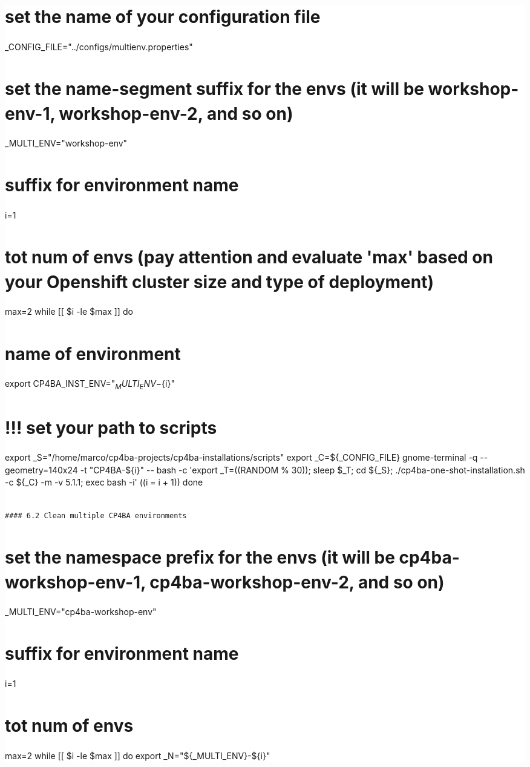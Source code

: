 # set the name of your configuration file
_CONFIG_FILE="../configs/multienv.properties"

# set the name-segment suffix for the envs (it will be workshop-env-1, workshop-env-2, and so on)
_MULTI_ENV="workshop-env"

# suffix for environment name
i=1
# tot num of envs (pay attention and evaluate 'max' based on your Openshift cluster size and type of deployment)
max=2
while [[ $i -le $max ]]
do
  # name of environment
  export CP4BA_INST_ENV="${_MULTI_ENV}-${i}"

  # !!! set your path to scripts
  export _S="/home/marco/cp4ba-projects/cp4ba-installations/scripts"
  export _C=${_CONFIG_FILE}
  gnome-terminal -q --geometry=140x24 -t "CP4BA-${i}" -- bash -c 'export _T=$(($RANDOM % 30)); sleep $_T; cd ${_S}; ./cp4ba-one-shot-installation.sh -c ${_C} -m -v 5.1.1; exec bash -i'
  ((i = i + 1))
done
```

#### 6.2 Clean multiple CP4BA environments
```
# set the namespace prefix for the envs (it will be cp4ba-workshop-env-1, cp4ba-workshop-env-2, and so on)
_MULTI_ENV="cp4ba-workshop-env"

# suffix for environment name
i=1
# tot num of envs
max=2
while [[ $i -le $max ]]
do
  export _N="${_MULTI_ENV}-${i}"
